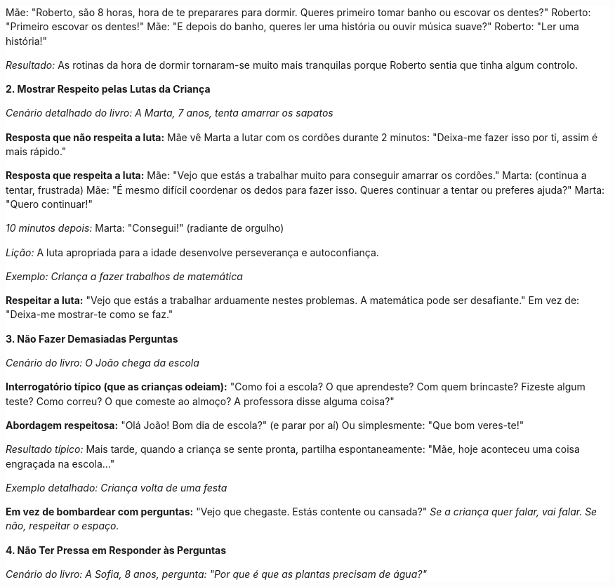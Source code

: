 Mãe: "Roberto, são 8 horas, hora de te preparares para dormir. Queres primeiro tomar banho ou escovar os dentes?"
Roberto: "Primeiro escovar os dentes!"
Mãe: "E depois do banho, queres ler uma história ou ouvir música suave?"
Roberto: "Ler uma história!"

*Resultado:* As rotinas da hora de dormir tornaram-se muito mais tranquilas porque Roberto sentia que tinha algum controlo.

**2. Mostrar Respeito pelas Lutas da Criança**

*Cenário detalhado do livro: A Marta, 7 anos, tenta amarrar os sapatos*

**Resposta que não respeita a luta:**
Mãe vê Marta a lutar com os cordões durante 2 minutos: "Deixa-me fazer isso por ti, assim é mais rápido."

**Resposta que respeita a luta:**
Mãe: "Vejo que estás a trabalhar muito para conseguir amarrar os cordões."
Marta: (continua a tentar, frustrada)
Mãe: "É mesmo difícil coordenar os dedos para fazer isso. Queres continuar a tentar ou preferes ajuda?"
Marta: "Quero continuar!"

*10 minutos depois:*
Marta: "Consegui!" (radiante de orgulho)

*Lição:* A luta apropriada para a idade desenvolve perseverança e autoconfiança.

*Exemplo: Criança a fazer trabalhos de matemática*

**Respeitar a luta:**
"Vejo que estás a trabalhar arduamente nestes problemas. A matemática pode ser desafiante."
Em vez de: "Deixa-me mostrar-te como se faz."

**3. Não Fazer Demasiadas Perguntas**

*Cenário do livro: O João chega da escola*

**Interrogatório típico (que as crianças odeiam):**
"Como foi a escola? O que aprendeste? Com quem brincaste? Fizeste algum teste? Como correu? O que comeste ao almoço? A professora disse alguma coisa?"

**Abordagem respeitosa:**
"Olá João! Bom dia de escola?" (e parar por aí)
Ou simplesmente: "Que bom veres-te!"

*Resultado típico:* Mais tarde, quando a criança se sente pronta, partilha espontaneamente: "Mãe, hoje aconteceu uma coisa engraçada na escola..."

*Exemplo detalhado: Criança volta de uma festa*

**Em vez de bombardear com perguntas:**
"Vejo que chegaste. Estás contente ou cansada?"
*Se a criança quer falar, vai falar. Se não, respeitar o espaço.*

**4. Não Ter Pressa em Responder às Perguntas**

*Cenário do livro: A Sofia, 8 anos, pergunta: "Por que é que as plantas precisam de água?"*
